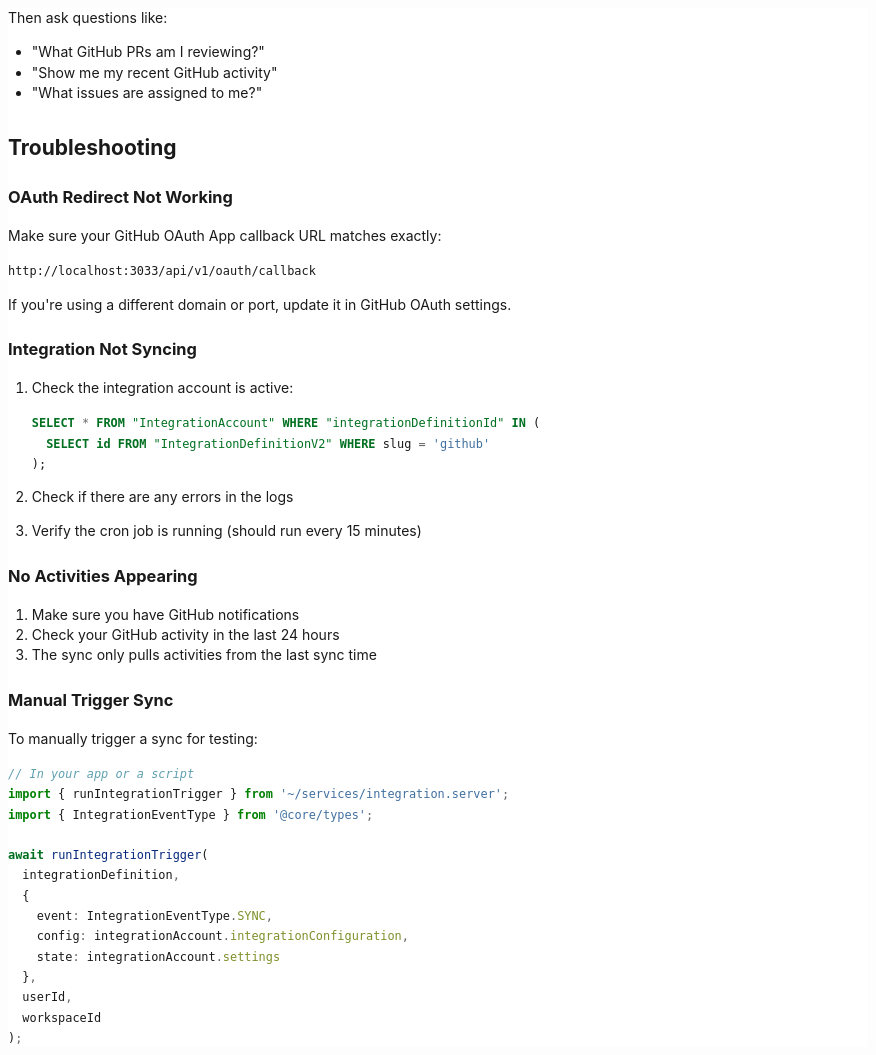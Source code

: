 Then ask questions like:
- "What GitHub PRs am I reviewing?"
- "Show me my recent GitHub activity"
- "What issues are assigned to me?"

## Troubleshooting

### OAuth Redirect Not Working

Make sure your GitHub OAuth App callback URL matches exactly:
```
http://localhost:3033/api/v1/oauth/callback
```

If you're using a different domain or port, update it in GitHub OAuth settings.

### Integration Not Syncing

1. Check the integration account is active:
   ```sql
   SELECT * FROM "IntegrationAccount" WHERE "integrationDefinitionId" IN (
     SELECT id FROM "IntegrationDefinitionV2" WHERE slug = 'github'
   );
   ```

2. Check if there are any errors in the logs

3. Verify the cron job is running (should run every 15 minutes)

### No Activities Appearing

1. Make sure you have GitHub notifications
2. Check your GitHub activity in the last 24 hours
3. The sync only pulls activities from the last sync time

### Manual Trigger Sync

To manually trigger a sync for testing:

```typescript
// In your app or a script
import { runIntegrationTrigger } from '~/services/integration.server';
import { IntegrationEventType } from '@core/types';

await runIntegrationTrigger(
  integrationDefinition,
  {
    event: IntegrationEventType.SYNC,
    config: integrationAccount.integrationConfiguration,
    state: integrationAccount.settings
  },
  userId,
  workspaceId
);
```
